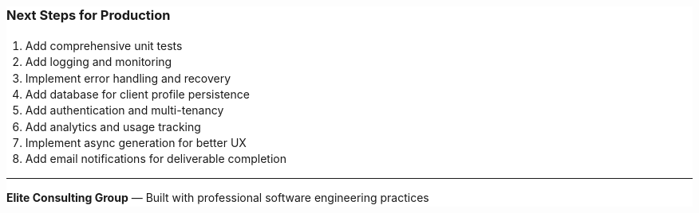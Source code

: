 ### Next Steps for Production

1. Add comprehensive unit tests
2. Add logging and monitoring
3. Implement error handling and recovery
4. Add database for client profile persistence
5. Add authentication and multi-tenancy
6. Add analytics and usage tracking
7. Implement async generation for better UX
8. Add email notifications for deliverable completion

---

**Elite Consulting Group** — Built with professional software engineering practices
